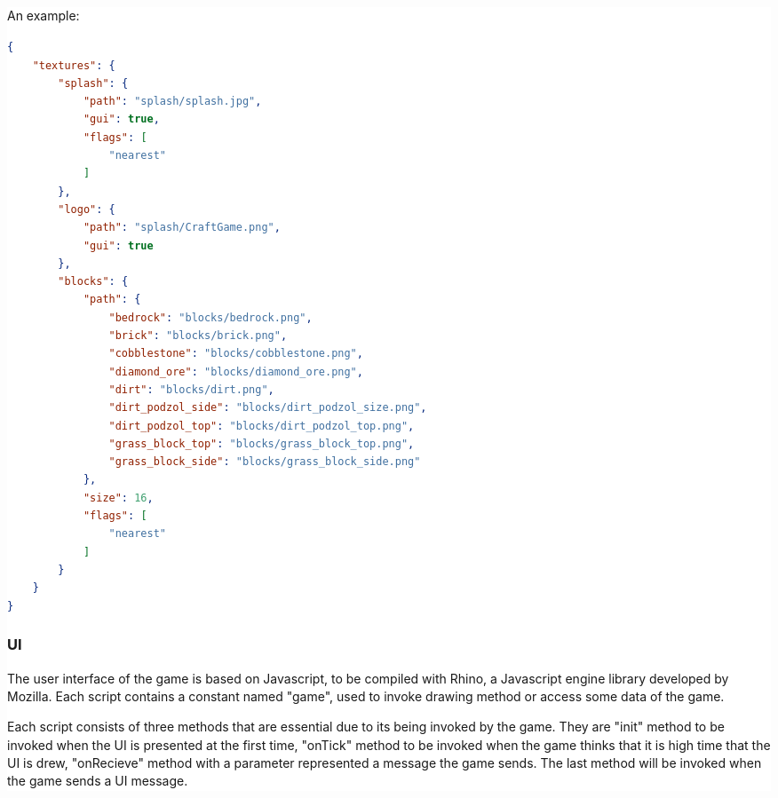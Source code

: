 An example:

```Json
{
	"textures": {
		"splash": {
			"path": "splash/splash.jpg",
			"gui": true,
			"flags": [
				"nearest"
			]
		},
		"logo": {
			"path": "splash/CraftGame.png",
			"gui": true
		},
		"blocks": {
			"path": {
				"bedrock": "blocks/bedrock.png",
				"brick": "blocks/brick.png",
				"cobblestone": "blocks/cobblestone.png",
				"diamond_ore": "blocks/diamond_ore.png",
				"dirt": "blocks/dirt.png",
				"dirt_podzol_side": "blocks/dirt_podzol_size.png",
				"dirt_podzol_top": "blocks/dirt_podzol_top.png",
				"grass_block_top": "blocks/grass_block_top.png",
				"grass_block_side": "blocks/grass_block_side.png"
			},
			"size": 16,
			"flags": [
				"nearest"
			]
		}
	}
}
```

### UI

The user interface of the game is based on Javascript, to be compiled with Rhino, a Javascript engine library developed
by Mozilla. Each script contains a constant named \"game\", used to invoke drawing method or access some data of the
game.

Each script consists of three methods that are essential due to its being invoked by the game. They are \"init\" method
to be invoked when the UI is presented at the first time, \"onTick\" method to be invoked when the game thinks that it
is high time that the UI is drew, \"onRecieve\" method with a parameter represented a message the game sends. The last
method will be invoked when the game sends a UI message.
